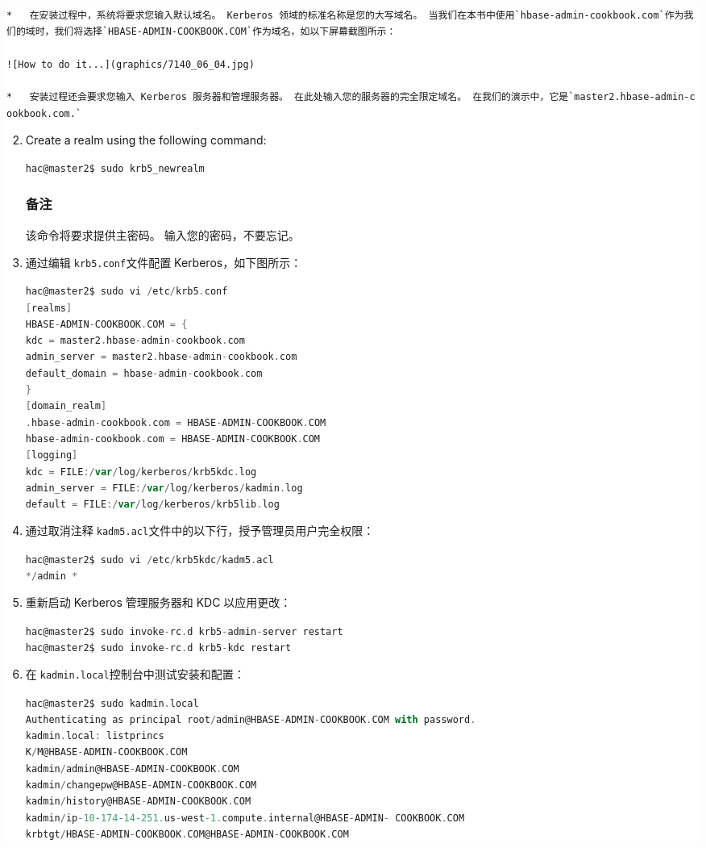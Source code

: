     *   在安装过程中，系统将要求您输入默认域名。 Kerberos 领域的标准名称是您的大写域名。 当我们在本书中使用`hbase-admin-cookbook.com`作为我们的域时，我们将选择`HBASE-ADMIN-COOKBOOK.COM`作为域名，如以下屏幕截图所示：

    ![How to do it...](graphics/7140_06_04.jpg)

    *   安装过程还会要求您输入 Kerberos 服务器和管理服务器。 在此处输入您的服务器的完全限定域名。 在我们的演示中，它是`master2.hbase-admin-cookbook.com.`
2.  Create a realm using the following command:

    ```scala
    hac@master2$ sudo krb5_newrealm

    ```

    ### 备注

    该命令将要求提供主密码。 输入您的密码，不要忘记。

3.  通过编辑 `krb5.conf`文件配置 Kerberos，如下图所示：

    ```scala
    hac@master2$ sudo vi /etc/krb5.conf
    [realms]
    HBASE-ADMIN-COOKBOOK.COM = {
    kdc = master2.hbase-admin-cookbook.com
    admin_server = master2.hbase-admin-cookbook.com
    default_domain = hbase-admin-cookbook.com
    }
    [domain_realm]
    .hbase-admin-cookbook.com = HBASE-ADMIN-COOKBOOK.COM
    hbase-admin-cookbook.com = HBASE-ADMIN-COOKBOOK.COM
    [logging]
    kdc = FILE:/var/log/kerberos/krb5kdc.log
    admin_server = FILE:/var/log/kerberos/kadmin.log
    default = FILE:/var/log/kerberos/krb5lib.log

    ```

4.  通过取消注释 `kadm5.acl`文件中的以下行，授予管理员用户完全权限：

    ```scala
    hac@master2$ sudo vi /etc/krb5kdc/kadm5.acl
    */admin *

    ```

5.  重新启动 Kerberos 管理服务器和 KDC 以应用更改：

    ```scala
    hac@master2$ sudo invoke-rc.d krb5-admin-server restart
    hac@master2$ sudo invoke-rc.d krb5-kdc restart

    ```

6.  在 `kadmin.local`控制台中测试安装和配置：

    ```scala
    hac@master2$ sudo kadmin.local
    Authenticating as principal root/admin@HBASE-ADMIN-COOKBOOK.COM with password.
    kadmin.local: listprincs
    K/M@HBASE-ADMIN-COOKBOOK.COM
    kadmin/admin@HBASE-ADMIN-COOKBOOK.COM
    kadmin/changepw@HBASE-ADMIN-COOKBOOK.COM
    kadmin/history@HBASE-ADMIN-COOKBOOK.COM
    kadmin/ip-10-174-14-251.us-west-1.compute.internal@HBASE-ADMIN- COOKBOOK.COM
    krbtgt/HBASE-ADMIN-COOKBOOK.COM@HBASE-ADMIN-COOKBOOK.COM
